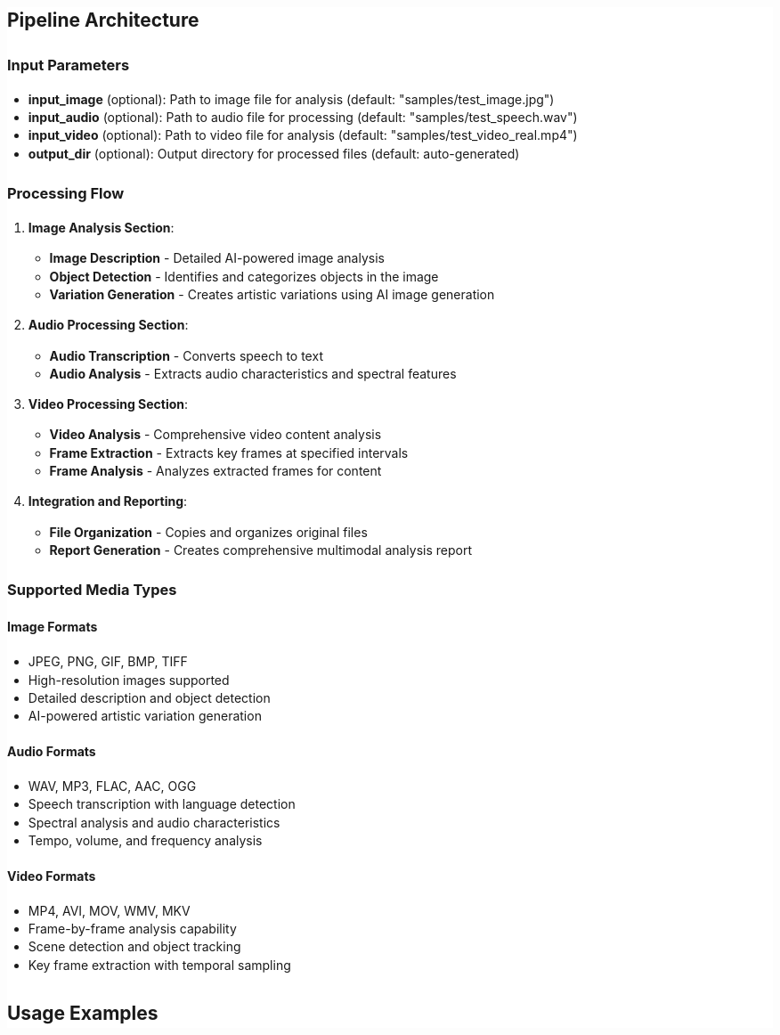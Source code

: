 ## Pipeline Architecture

### Input Parameters
- **input_image** (optional): Path to image file for analysis (default: "samples/test_image.jpg")
- **input_audio** (optional): Path to audio file for processing (default: "samples/test_speech.wav")
- **input_video** (optional): Path to video file for analysis (default: "samples/test_video_real.mp4")
- **output_dir** (optional): Output directory for processed files (default: auto-generated)

### Processing Flow

1. **Image Analysis Section**:
   - **Image Description** - Detailed AI-powered image analysis
   - **Object Detection** - Identifies and categorizes objects in the image
   - **Variation Generation** - Creates artistic variations using AI image generation

2. **Audio Processing Section**:
   - **Audio Transcription** - Converts speech to text
   - **Audio Analysis** - Extracts audio characteristics and spectral features

3. **Video Processing Section**:
   - **Video Analysis** - Comprehensive video content analysis
   - **Frame Extraction** - Extracts key frames at specified intervals
   - **Frame Analysis** - Analyzes extracted frames for content

4. **Integration and Reporting**:
   - **File Organization** - Copies and organizes original files
   - **Report Generation** - Creates comprehensive multimodal analysis report

### Supported Media Types

#### Image Formats
- JPEG, PNG, GIF, BMP, TIFF
- High-resolution images supported
- Detailed description and object detection
- AI-powered artistic variation generation

#### Audio Formats
- WAV, MP3, FLAC, AAC, OGG
- Speech transcription with language detection
- Spectral analysis and audio characteristics
- Tempo, volume, and frequency analysis

#### Video Formats
- MP4, AVI, MOV, WMV, MKV
- Frame-by-frame analysis capability
- Scene detection and object tracking
- Key frame extraction with temporal sampling

## Usage Examples
